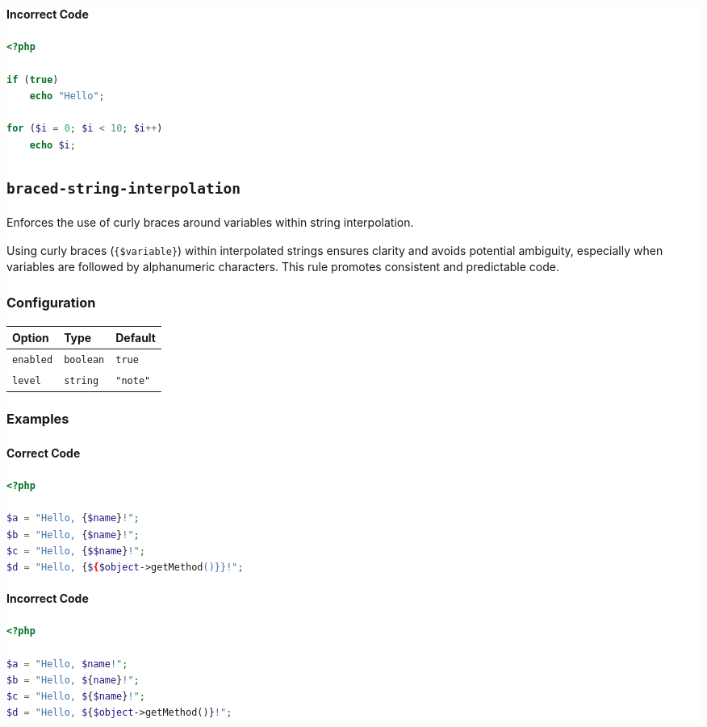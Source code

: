#### Incorrect Code

```php
<?php

if (true)
    echo "Hello";

for ($i = 0; $i < 10; $i++)
    echo $i;
```


## <a id="braced-string-interpolation"></a>`braced-string-interpolation`

Enforces the use of curly braces around variables within string interpolation.

Using curly braces (`{$variable}`) within interpolated strings ensures clarity and avoids potential ambiguity,
especially when variables are followed by alphanumeric characters. This rule promotes consistent and predictable code.



### Configuration

| Option | Type | Default |
| :--- | :--- | :--- |
| `enabled` | `boolean` | `true` |
| `level` | `string` | `"note"` |

### Examples

#### Correct Code

```php
<?php

$a = "Hello, {$name}!";
$b = "Hello, {$name}!";
$c = "Hello, {$$name}!";
$d = "Hello, {${$object->getMethod()}}!";
```

#### Incorrect Code

```php
<?php

$a = "Hello, $name!";
$b = "Hello, ${name}!";
$c = "Hello, ${$name}!";
$d = "Hello, ${$object->getMethod()}!";
```
